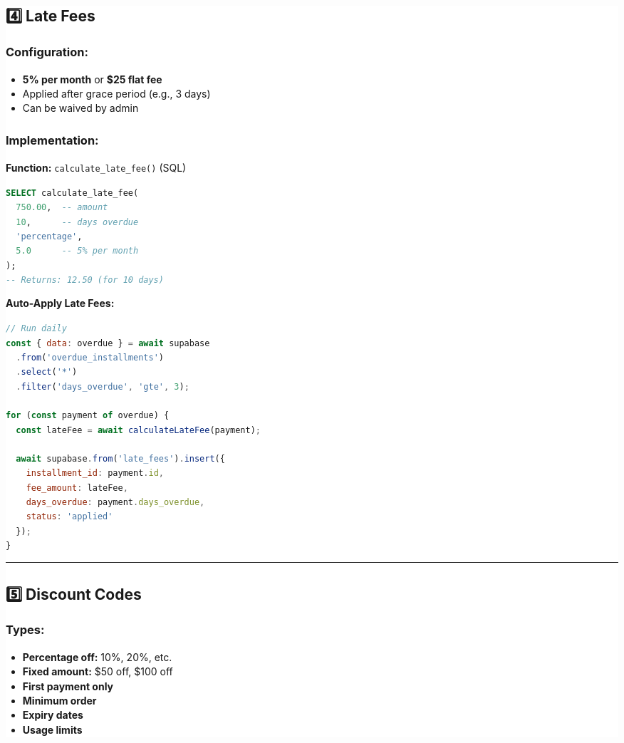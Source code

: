 
## 4️⃣ Late Fees

### Configuration:
- **5% per month** or **$25 flat fee**
- Applied after grace period (e.g., 3 days)
- Can be waived by admin

### Implementation:

**Function:** `calculate_late_fee()` (SQL)

```sql
SELECT calculate_late_fee(
  750.00,  -- amount
  10,      -- days overdue
  'percentage',
  5.0      -- 5% per month
);
-- Returns: 12.50 (for 10 days)
```

**Auto-Apply Late Fees:**
```javascript
// Run daily
const { data: overdue } = await supabase
  .from('overdue_installments')
  .select('*')
  .filter('days_overdue', 'gte', 3);

for (const payment of overdue) {
  const lateFee = await calculateLateFee(payment);
  
  await supabase.from('late_fees').insert({
    installment_id: payment.id,
    fee_amount: lateFee,
    days_overdue: payment.days_overdue,
    status: 'applied'
  });
}
```

---

## 5️⃣ Discount Codes

### Types:
- **Percentage off:** 10%, 20%, etc.
- **Fixed amount:** $50 off, $100 off
- **First payment only**
- **Minimum order**
- **Expiry dates**
- **Usage limits**

